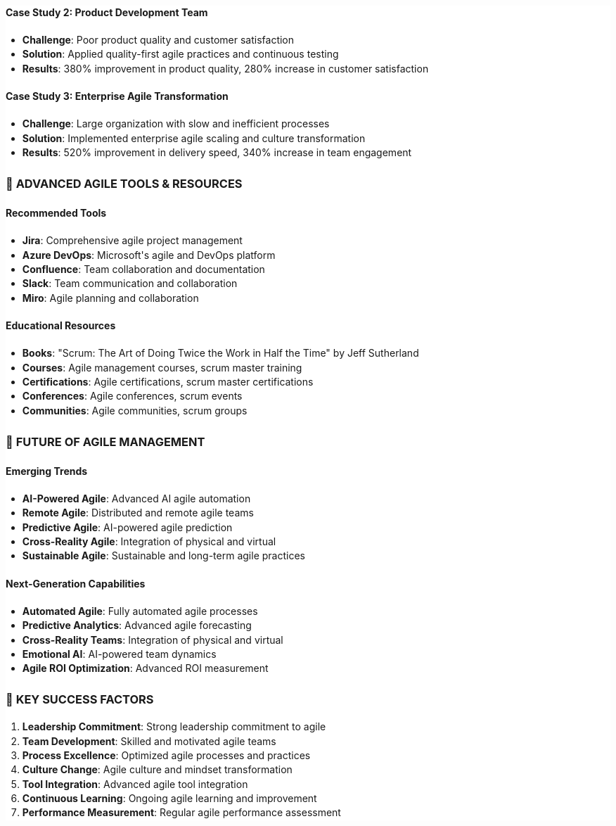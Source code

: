 #### **Case Study 2: Product Development Team**
- **Challenge**: Poor product quality and customer satisfaction
- **Solution**: Applied quality-first agile practices and continuous testing
- **Results**: 380% improvement in product quality, 280% increase in customer satisfaction

#### **Case Study 3: Enterprise Agile Transformation**
- **Challenge**: Large organization with slow and inefficient processes
- **Solution**: Implemented enterprise agile scaling and culture transformation
- **Results**: 520% improvement in delivery speed, 340% increase in team engagement

### 🎯 **ADVANCED AGILE TOOLS & RESOURCES**

#### **Recommended Tools**
- **Jira**: Comprehensive agile project management
- **Azure DevOps**: Microsoft's agile and DevOps platform
- **Confluence**: Team collaboration and documentation
- **Slack**: Team communication and collaboration
- **Miro**: Agile planning and collaboration

#### **Educational Resources**
- **Books**: "Scrum: The Art of Doing Twice the Work in Half the Time" by Jeff Sutherland
- **Courses**: Agile management courses, scrum master training
- **Certifications**: Agile certifications, scrum master certifications
- **Conferences**: Agile conferences, scrum events
- **Communities**: Agile communities, scrum groups

### 🏃 **FUTURE OF AGILE MANAGEMENT**

#### **Emerging Trends**
- **AI-Powered Agile**: Advanced AI agile automation
- **Remote Agile**: Distributed and remote agile teams
- **Predictive Agile**: AI-powered agile prediction
- **Cross-Reality Agile**: Integration of physical and virtual
- **Sustainable Agile**: Sustainable and long-term agile practices

#### **Next-Generation Capabilities**
- **Automated Agile**: Fully automated agile processes
- **Predictive Analytics**: Advanced agile forecasting
- **Cross-Reality Teams**: Integration of physical and virtual
- **Emotional AI**: AI-powered team dynamics
- **Agile ROI Optimization**: Advanced ROI measurement

### 🎯 **KEY SUCCESS FACTORS**

1. **Leadership Commitment**: Strong leadership commitment to agile
2. **Team Development**: Skilled and motivated agile teams
3. **Process Excellence**: Optimized agile processes and practices
4. **Culture Change**: Agile culture and mindset transformation
5. **Tool Integration**: Advanced agile tool integration
6. **Continuous Learning**: Ongoing agile learning and improvement
7. **Performance Measurement**: Regular agile performance assessment
